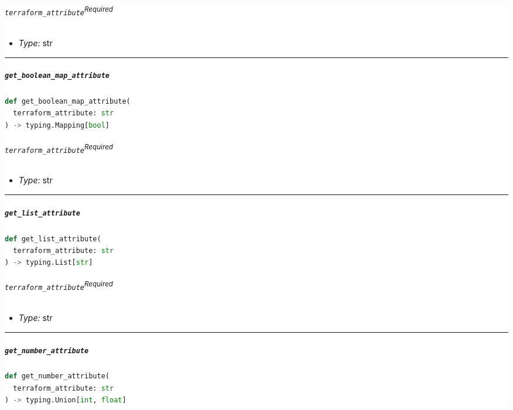 ###### `terraform_attribute`<sup>Required</sup> <a name="terraform_attribute" id="@cdktf/provider-mongodbatlas.federatedSettingsIdentityProvider.FederatedSettingsIdentityProvider.getBooleanAttribute.parameter.terraformAttribute"></a>

- *Type:* str

---

##### `get_boolean_map_attribute` <a name="get_boolean_map_attribute" id="@cdktf/provider-mongodbatlas.federatedSettingsIdentityProvider.FederatedSettingsIdentityProvider.getBooleanMapAttribute"></a>

```python
def get_boolean_map_attribute(
  terraform_attribute: str
) -> typing.Mapping[bool]
```

###### `terraform_attribute`<sup>Required</sup> <a name="terraform_attribute" id="@cdktf/provider-mongodbatlas.federatedSettingsIdentityProvider.FederatedSettingsIdentityProvider.getBooleanMapAttribute.parameter.terraformAttribute"></a>

- *Type:* str

---

##### `get_list_attribute` <a name="get_list_attribute" id="@cdktf/provider-mongodbatlas.federatedSettingsIdentityProvider.FederatedSettingsIdentityProvider.getListAttribute"></a>

```python
def get_list_attribute(
  terraform_attribute: str
) -> typing.List[str]
```

###### `terraform_attribute`<sup>Required</sup> <a name="terraform_attribute" id="@cdktf/provider-mongodbatlas.federatedSettingsIdentityProvider.FederatedSettingsIdentityProvider.getListAttribute.parameter.terraformAttribute"></a>

- *Type:* str

---

##### `get_number_attribute` <a name="get_number_attribute" id="@cdktf/provider-mongodbatlas.federatedSettingsIdentityProvider.FederatedSettingsIdentityProvider.getNumberAttribute"></a>

```python
def get_number_attribute(
  terraform_attribute: str
) -> typing.Union[int, float]
```
